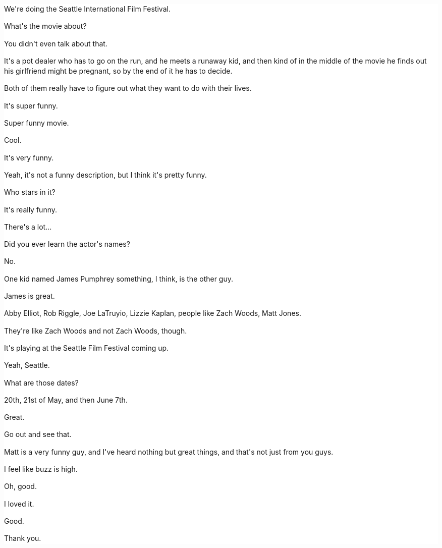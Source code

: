 We're doing the Seattle International Film Festival.

What's the movie about?

You didn't even talk about that.

It's a pot dealer who has to go on the run, and he meets a runaway kid, and then kind of in the middle of the movie he finds out his girlfriend might be pregnant, so by the end of it he has to decide.

Both of them really have to figure out what they want to do with their lives.

It's super funny.

Super funny movie.

Cool.

It's very funny.

Yeah, it's not a funny description, but I think it's pretty funny.

Who stars in it?

It's really funny.

There's a lot...

Did you ever learn the actor's names?

No.

One kid named James Pumphrey something, I think, is the other guy.

James is great.

Abby Elliot, Rob Riggle, Joe LaTruyio, Lizzie Kaplan, people like Zach Woods, Matt Jones.

They're like Zach Woods and not Zach Woods, though.

It's playing at the Seattle Film Festival coming up.

Yeah, Seattle.

What are those dates?

20th, 21st of May, and then June 7th.

Great.

Go out and see that.

Matt is a very funny guy, and I've heard nothing but great things, and that's not just from you guys.

I feel like buzz is high.

Oh, good.

I loved it.

Good.

Thank you.
